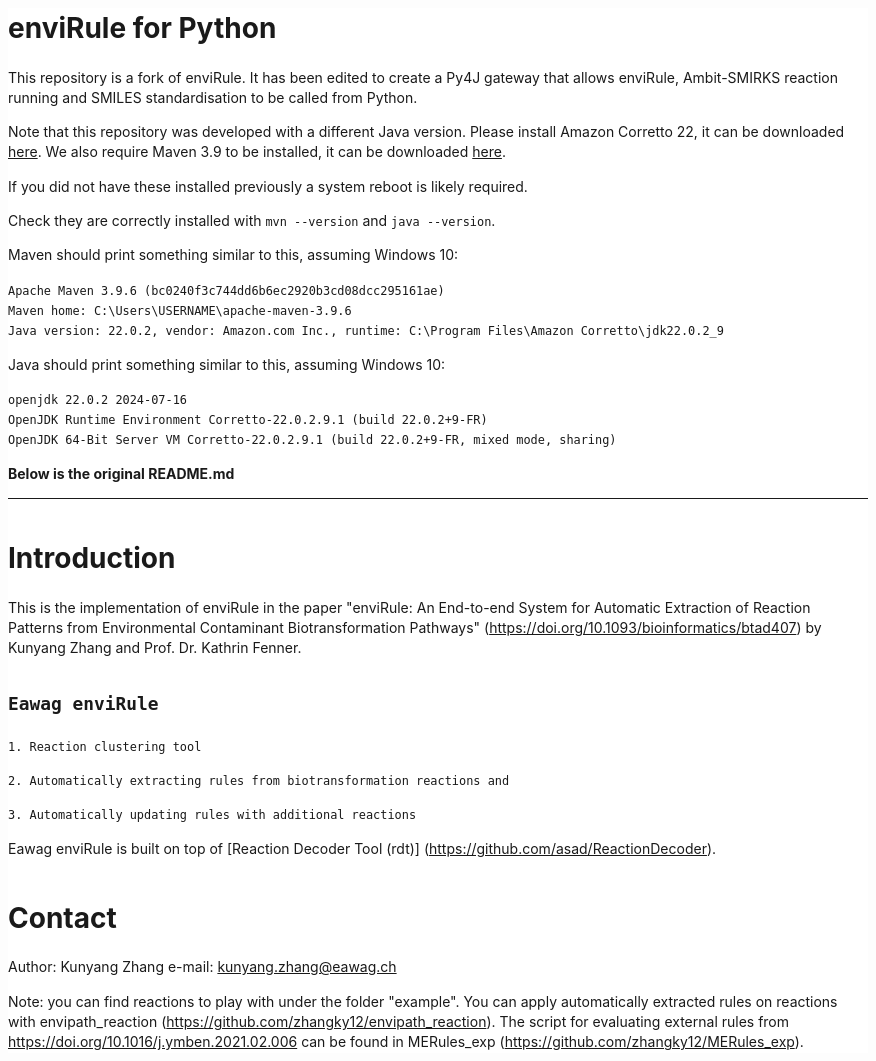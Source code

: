 enviRule for Python
=

This repository is a fork of enviRule. It has been edited to create a Py4J gateway that allows enviRule, Ambit-SMIRKS reaction running and SMILES standardisation to be called from Python.

Note that this repository was developed with a different Java version.
Please install Amazon Corretto 22, it can be downloaded [here](https://docs.aws.amazon.com/corretto/latest/corretto-22-ug/downloads-list.html).
We also require Maven 3.9 to be installed, it can be downloaded [here](https://maven.apache.org/download.cgi).

If you did not have these installed previously a system reboot is likely required.

Check they are correctly installed with `mvn --version` and `java --version`.

Maven should print something similar to this, assuming Windows 10:
```text
Apache Maven 3.9.6 (bc0240f3c744dd6b6ec2920b3cd08dcc295161ae)
Maven home: C:\Users\USERNAME\apache-maven-3.9.6
Java version: 22.0.2, vendor: Amazon.com Inc., runtime: C:\Program Files\Amazon Corretto\jdk22.0.2_9
```

Java should print something similar to this, assuming Windows 10:
```text
openjdk 22.0.2 2024-07-16
OpenJDK Runtime Environment Corretto-22.0.2.9.1 (build 22.0.2+9-FR)
OpenJDK 64-Bit Server VM Corretto-22.0.2.9.1 (build 22.0.2+9-FR, mixed mode, sharing)
```

**Below is the original README.md**

---
Introduction
============

This is the implementation of enviRule in the paper "enviRule: An End-to-end System for Automatic Extraction of Reaction Patterns from Environmental Contaminant Biotransformation Pathways" (https://doi.org/10.1093/bioinformatics/btad407) by Kunyang Zhang and Prof. Dr. Kathrin Fenner.

`Eawag enviRule`
-----------------------------

`1. Reaction clustering tool`

`2. Automatically extracting rules from biotransformation reactions and `

`3. Automatically updating rules with additional reactions`

Eawag enviRule is built on top of [Reaction Decoder Tool (rdt)] (https://github.com/asad/ReactionDecoder).

Contact
============
Author: Kunyang Zhang
e-mail: kunyang.zhang@eawag.ch

Note: you can find reactions to play with under the folder "example". You can apply automatically extracted rules on reactions with envipath_reaction (https://github.com/zhangky12/envipath_reaction). The script for evaluating external rules from https://doi.org/10.1016/j.ymben.2021.02.006 can be found in MERules_exp (https://github.com/zhangky12/MERules_exp).

